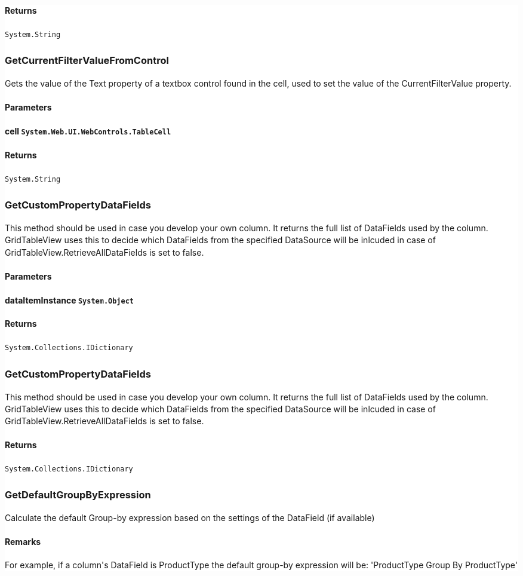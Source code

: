 #### Returns

`System.String` 

###  GetCurrentFilterValueFromControl

Gets the value of the Text property of a textbox control found in the cell, used to set the value of the CurrentFilterValue property.

#### Parameters

#### cell `System.Web.UI.WebControls.TableCell`

#### Returns

`System.String` 

###  GetCustomPropertyDataFields

This method should be used in case you develop your own column. It returns the
            full list of DataFields used by the column.
            GridTableView uses this to decide which DataFields
            from the specified DataSource will be inlcuded in case of
            GridTableView.RetrieveAllDataFields is set to
            false.

#### Parameters

#### dataItemInstance `System.Object`

#### Returns

`System.Collections.IDictionary` 

###  GetCustomPropertyDataFields

This method should be used in case you develop your own column. It returns the
            full list of DataFields used by the column.
            GridTableView uses this to decide which DataFields
            from the specified DataSource will be inlcuded in case of
            GridTableView.RetrieveAllDataFields is set to
            false.

#### Returns

`System.Collections.IDictionary` 

###  GetDefaultGroupByExpression

Calculate the default Group-by expression based on the settings of the
            DataField (if available)

#### Remarks
For example, if a column's DataField is ProductType the default group-by expression will be:
            'ProductType Group By ProductType'
